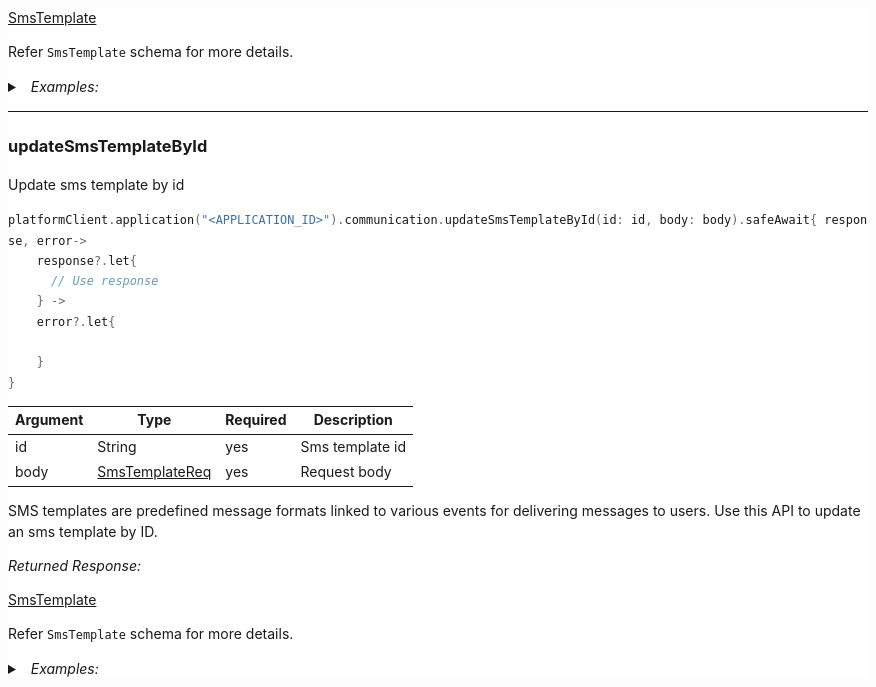 [SmsTemplate](#SmsTemplate)

Refer `SmsTemplate` schema for more details.




<details><summary><i>&nbsp; Examples:</i></summary></details>









---


### updateSmsTemplateById
Update sms template by id




```kotlin
platformClient.application("<APPLICATION_ID>").communication.updateSmsTemplateById(id: id, body: body).safeAwait{ response, error->
    response?.let{
      // Use response
    } ->
    error?.let{
      
    } 
}
```





| Argument  |  Type  | Required | Description |
| --------- | -----  | -------- | ----------- | 
| id | String | yes | Sms template id |  
| body | [SmsTemplateReq](#SmsTemplateReq) | yes | Request body |


SMS templates are predefined message formats linked to various events for delivering messages to users. Use this API to update an sms template by ID.

*Returned Response:*




[SmsTemplate](#SmsTemplate)

Refer `SmsTemplate` schema for more details.




<details><summary><i>&nbsp; Examples:</i></summary></details>


